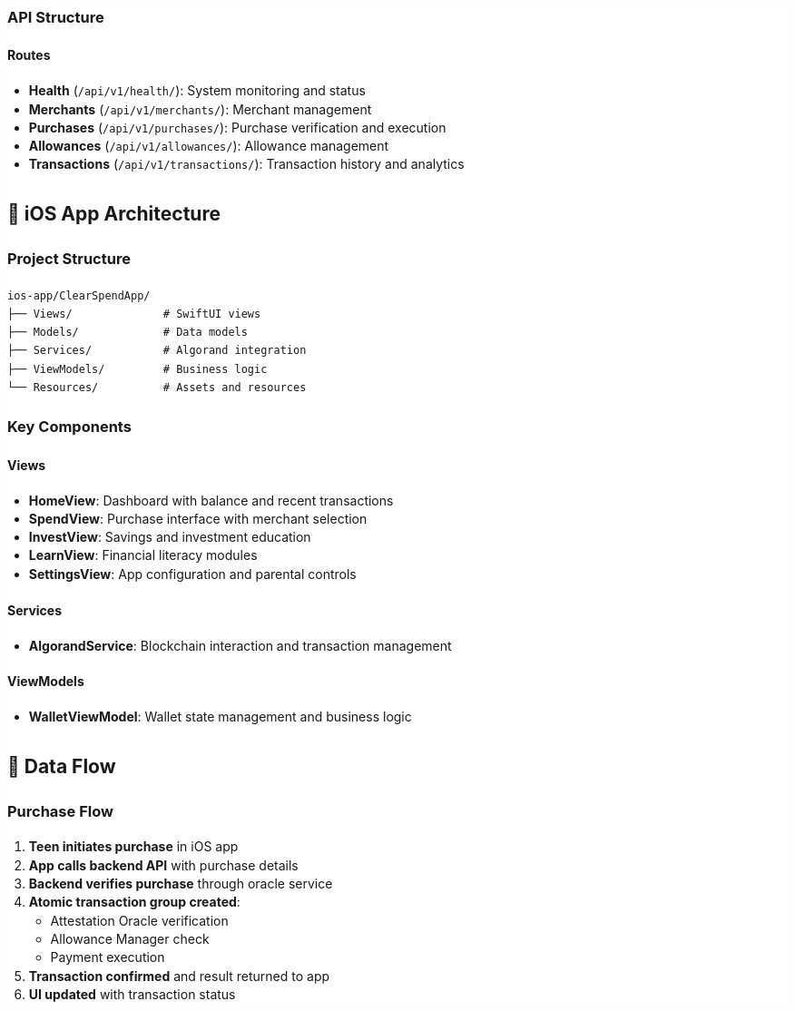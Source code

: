 ### API Structure

#### Routes
- **Health** (`/api/v1/health/`): System monitoring and status
- **Merchants** (`/api/v1/merchants/`): Merchant management
- **Purchases** (`/api/v1/purchases/`): Purchase verification and execution
- **Allowances** (`/api/v1/allowances/`): Allowance management
- **Transactions** (`/api/v1/transactions/`): Transaction history and analytics

## 📱 iOS App Architecture

### Project Structure
```
ios-app/ClearSpendApp/
├── Views/              # SwiftUI views
├── Models/             # Data models
├── Services/           # Algorand integration
├── ViewModels/         # Business logic
└── Resources/          # Assets and resources
```

### Key Components

#### Views
- **HomeView**: Dashboard with balance and recent transactions
- **SpendView**: Purchase interface with merchant selection
- **InvestView**: Savings and investment education
- **LearnView**: Financial literacy modules
- **SettingsView**: App configuration and parental controls

#### Services
- **AlgorandService**: Blockchain interaction and transaction management

#### ViewModels
- **WalletViewModel**: Wallet state management and business logic

## 🔄 Data Flow

### Purchase Flow
1. **Teen initiates purchase** in iOS app
2. **App calls backend API** with purchase details
3. **Backend verifies purchase** through oracle service
4. **Atomic transaction group created**:
   - Attestation Oracle verification
   - Allowance Manager check
   - Payment execution
5. **Transaction confirmed** and result returned to app
6. **UI updated** with transaction status
